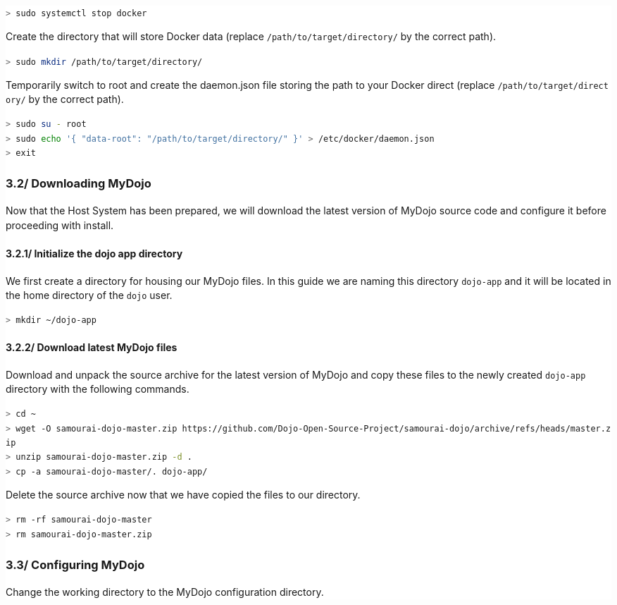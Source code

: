 ```sh
> sudo systemctl stop docker
```

Create the directory that will store Docker data (replace `/path/to/target/directory/` by the correct path).

```sh
> sudo mkdir /path/to/target/directory/
```

Temporarily switch to root and create the daemon.json file storing the path to your Docker direct (replace `/path/to/target/directory/` by the correct path).

```sh
> sudo su - root
> sudo echo '{ "data-root": "/path/to/target/directory/" }' > /etc/docker/daemon.json
> exit
```


### 3.2/ Downloading MyDojo

Now that the Host System has been prepared, we will download the latest version of MyDojo source code and configure it before proceeding with install.


#### 3.2.1/ Initialize the dojo app directory

We first create a directory for housing our MyDojo files. In this guide we are naming this directory `dojo-app` and it will be located in the home directory of the `dojo` user.

```sh
> mkdir ~/dojo-app
```

#### 3.2.2/ Download latest MyDojo files

Download and unpack the source archive for the latest version of MyDojo and copy these files to the newly created `dojo-app` directory with the following commands.

```sh
> cd ~
> wget -O samourai-dojo-master.zip https://github.com/Dojo-Open-Source-Project/samourai-dojo/archive/refs/heads/master.zip
> unzip samourai-dojo-master.zip -d .
> cp -a samourai-dojo-master/. dojo-app/
```

Delete the source archive now that we have copied the files to our directory.

```sh
> rm -rf samourai-dojo-master
> rm samourai-dojo-master.zip
```


### 3.3/ Configuring MyDojo

Change the working directory to the MyDojo configuration directory.
